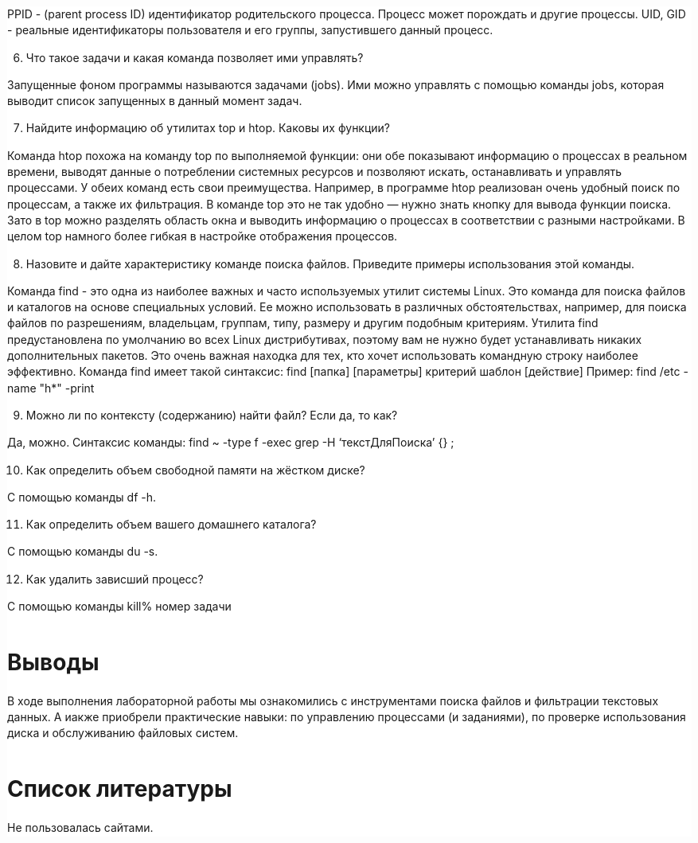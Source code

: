 PPID - (parent process ID) идентификатор родительского процесса. Процесс может порождать и другие процессы. UID, GID - реальные идентификаторы пользователя и его группы, запустившего данный процесс.

6. Что такое задачи и какая команда позволяет ими управлять?

Запущенные фоном программы называются задачами (jobs). Ими можно управлять с помощью команды jobs, которая выводит список запущенных в данный момент задач.

7. Найдите информацию об утилитах top и htop. Каковы их функции?

Команда htop похожа на команду top по выполняемой функции: они обе показывают информацию о процессах в реальном времени, выводят данные о потреблении системных ресурсов и позволяют искать, останавливать и управлять процессами.
У обеих команд есть свои преимущества. Например, в программе htop реализован очень удобный поиск по процессам, а также их фильтрация. В команде top это не так удобно — нужно знать кнопку для вывода функции поиска.
Зато в top можно разделять область окна и выводить информацию о процессах в соответствии с разными настройками. В целом top намного более гибкая в настройке отображения процессов.

8. Назовите и дайте характеристику команде поиска файлов. Приведите примеры использования этой команды.

Команда find - это одна из наиболее важных и часто используемых утилит системы Linux. Это команда для поиска файлов и каталогов на основе специальных условий. Ее можно использовать в различных обстоятельствах, например, для поиска файлов по разрешениям, владельцам, группам, типу, размеру и другим подобным критериям.
Утилита find предустановлена по умолчанию во всех Linux дистрибутивах, поэтому вам не нужно будет устанавливать никаких дополнительных пакетов. Это очень важная находка для тех, кто хочет использовать командную строку наиболее эффективно.
Команда find имеет такой синтаксис: find [папка] [параметры] критерий шаблон [действие] 
Пример: find /etc -name "h*" -print

9. Можно ли по контексту (содержанию) найти файл? Если да, то как?

Да, можно.
Синтаксис команды: find ~ -type f -exec grep -H ‘текстДляПоиска’ {} ;

10. Как определить объем свободной памяти на жёстком диске?

С помощью команды df -h.

11. Как определить объем вашего домашнего каталога?

С помощью команды du -s.

12. Как удалить зависший процесс?

С помощью команды kill% номер задачи

# Выводы

В ходе выполнения лабораторной работы мы ознакомились с инструментами поиска файлов и фильтрации текстовых данных. А иакже приобрели практические навыки: по управлению процессами (и заданиями), по проверке использования диска и обслуживанию файловых систем.

# Список литературы

Не пользовалась сайтами.
